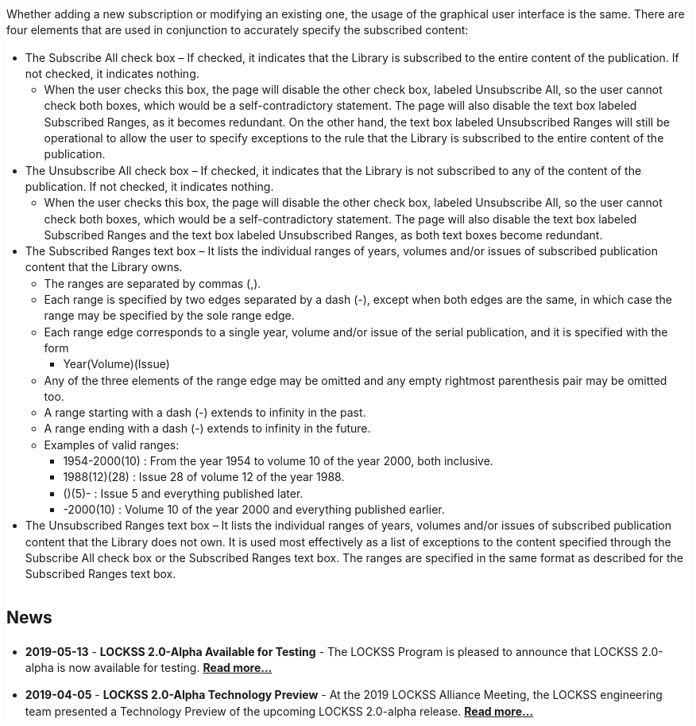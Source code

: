 Whether adding a new subscription or modifying an existing one, the usage of the graphical user interface is the same. There are four elements that are used in conjunction to accurately specify the subscribed content:
- The Subscribe All check box – If checked, it indicates that the Library is subscribed to the entire content of the publication. If not checked, it indicates nothing.
  - When the user checks this box, the page will disable the other check box, labeled Unsubscribe All, so the user cannot check both boxes, which would be a self-contradictory statement. The page will also disable the text box labeled Subscribed Ranges, as it becomes redundant. On the other hand, the text box labeled Unsubscribed Ranges will still be operational to allow the user to specify exceptions to the rule that the Library is subscribed to the entire content of the publication.
- The Unsubscribe All check box – If checked, it indicates that the Library is not subscribed to any of the content of the publication. If not checked, it indicates nothing.
  - When the user checks this box, the page will disable the other check box, labeled Unsubscribe All, so the user cannot check both boxes, which would be a self-contradictory statement. The page will also disable the text box labeled Subscribed Ranges and the text box labeled Unsubscribed Ranges, as both text boxes become redundant.
- The Subscribed Ranges text box – It lists the individual ranges of years, volumes and/or issues of subscribed publication content that the Library owns.
  - The ranges are separated by commas (,).
  - Each range is specified by two edges separated by a dash (-), except when both edges are the same, in which case the range may be specified by the sole range edge.
  - Each range edge corresponds to a single year, volume and/or issue of the serial publication, and it is specified with the form
    - Year(Volume)(Issue)
  - Any of the three elements of the range edge may be omitted and any empty rightmost parenthesis pair may be omitted too.
  - A range starting with a dash (-) extends to infinity in the past.
  - A range ending with a dash (-) extends to infinity in the future.
  - Examples of valid ranges:
    - 1954-2000(10) : From the year 1954 to volume 10 of the year 2000, both inclusive.
    - 1988(12)(28) : Issue 28 of volume 12 of the year 1988.
    - ()(5)- : Issue 5 and everything published later.
    - -2000(10) : Volume 10 of the year 2000 and everything published earlier.
- The Unsubscribed Ranges text box – It lists the individual ranges of years, volumes and/or issues of subscribed publication content that the Library does not own. It is used most effectively as a list of exceptions to the content specified through the Subscribe All check box or the Subscribed Ranges text box.
The ranges are specified in the same format as described for the Subscribed Ranges text box.



## News

*   **2019-05-13** - **LOCKSS 2.0-Alpha Available for Testing** - The LOCKSS Program is pleased to announce that LOCKSS 2.0-alpha is now available for testing. [**Read more...**](releases/2.0-alpha)

*   **2019-04-05** - **LOCKSS 2.0-Alpha Technology Preview** - At the 2019 LOCKSS Alliance Meeting, the LOCKSS engineering team presented a Technology Preview of the upcoming LOCKSS 2.0-alpha release. [**Read more...**](releases/2.0-alpha-preview)
